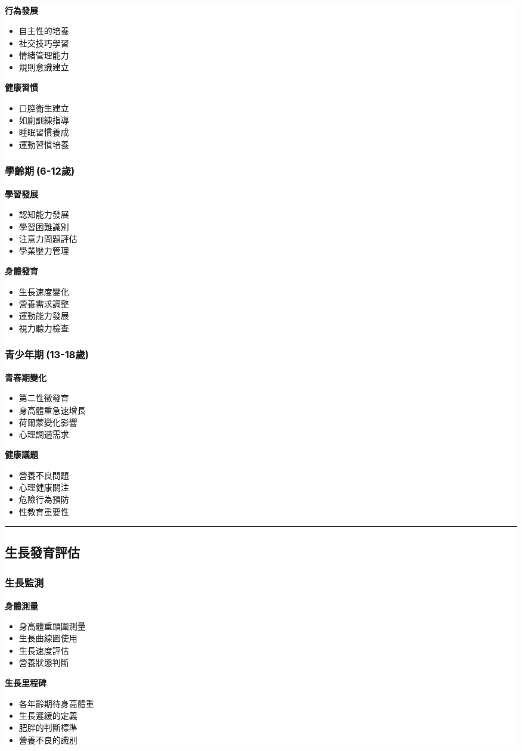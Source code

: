 **行為發展**
- 自主性的培養
- 社交技巧學習
- 情緒管理能力
- 規則意識建立

**健康習慣**
- 口腔衛生建立
- 如廁訓練指導
- 睡眠習慣養成
- 運動習慣培養

### 學齡期 (6-12歲)

**學習發展**
- 認知能力發展
- 學習困難識別
- 注意力問題評估
- 學業壓力管理

**身體發育**
- 生長速度變化
- 營養需求調整
- 運動能力發展
- 視力聽力檢查

### 青少年期 (13-18歲)

**青春期變化**
- 第二性徵發育
- 身高體重急速增長
- 荷爾蒙變化影響
- 心理調適需求

**健康議題**
- 營養不良問題
- 心理健康關注
- 危險行為預防
- 性教育重要性

---

## 生長發育評估

### 生長監測

**身體測量**
- 身高體重頭圍測量
- 生長曲線圖使用
- 生長速度評估
- 營養狀態判斷

**生長里程碑**
- 各年齡期待身高體重
- 生長遲緩的定義
- 肥胖的判斷標準
- 營養不良的識別
